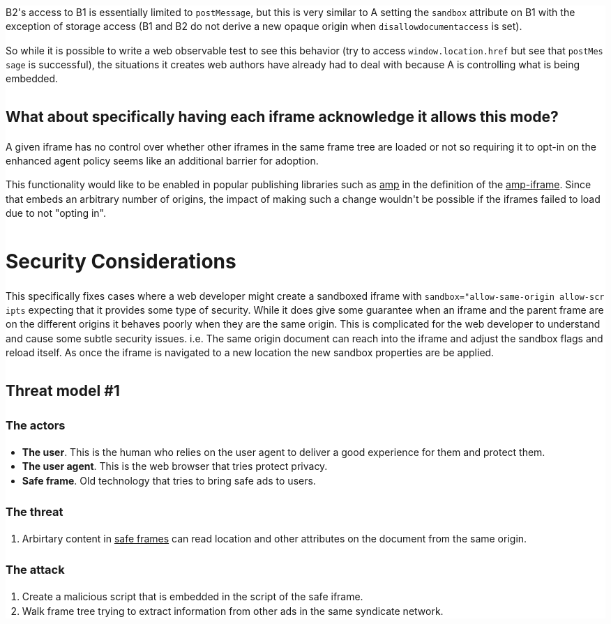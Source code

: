 B2's access to B1 is essentially limited to `postMessage`, but this is very
similar to A setting the `sandbox` attribute on B1 with the exception of
storage access (B1 and B2 do not derive a new opaque origin when
`disallowdocumentaccess` is set).

So while it is possible to write a web observable test to see this behavior
(try to access `window.location.href` but see that `postMessage` is successful),
the situations it creates web authors have already had to deal with because
A is controlling what is being embedded.

## What about specifically having each iframe acknowledge it allows this mode?  <a name="optin"></a>

A given iframe has no control over whether other iframes in the same frame tree are
loaded or not so requiring it to opt-in on the enhanced agent policy seems like
an additional barrier for adoption.

This functionality would like to be enabled in popular publishing libraries
such as [amp](https://amp.dev) in the definition of the
[amp-iframe](https://amp.dev/documentation/components/amp-iframe/). Since that
embeds an arbitrary number of origins, the impact of making such a change
wouldn't be possible if the iframes failed to load due to not "opting in".

# Security Considerations  <a name="security"></a>

This specifically fixes cases where a web developer might create a sandboxed
iframe with `sandbox="allow-same-origin allow-scripts` expecting that it provides
some type of security. While it does give some guarantee when an iframe
and the parent frame are on the different origins it behaves poorly when
they are the same origin. This is complicated for the web developer to understand
and cause some subtle security issues. i.e. The same origin document can reach into
the iframe and adjust the sandbox flags and reload itself. As once the iframe is
navigated to a new location the new sandbox properties are be applied.

## Threat model #1  <a name="threat1"></a>

### The actors
- **The user**. This is the human who relies on the user agent to deliver a good experience for them and protect them.
- **The user agent**. This is the web browser that tries protect privacy. 
- **Safe frame**. Old technology that tries to bring safe ads to users.

### The threat
1. Arbirtary content in [safe frames](https://www.iab.com/guidelines/safeframe/) can 
read location and other attributes on the document from the same origin.

### The attack
1. Create a malicious script that is embedded in the script of the safe iframe.
1. Walk frame tree trying to extract information from other ads in the same syndicate network.

